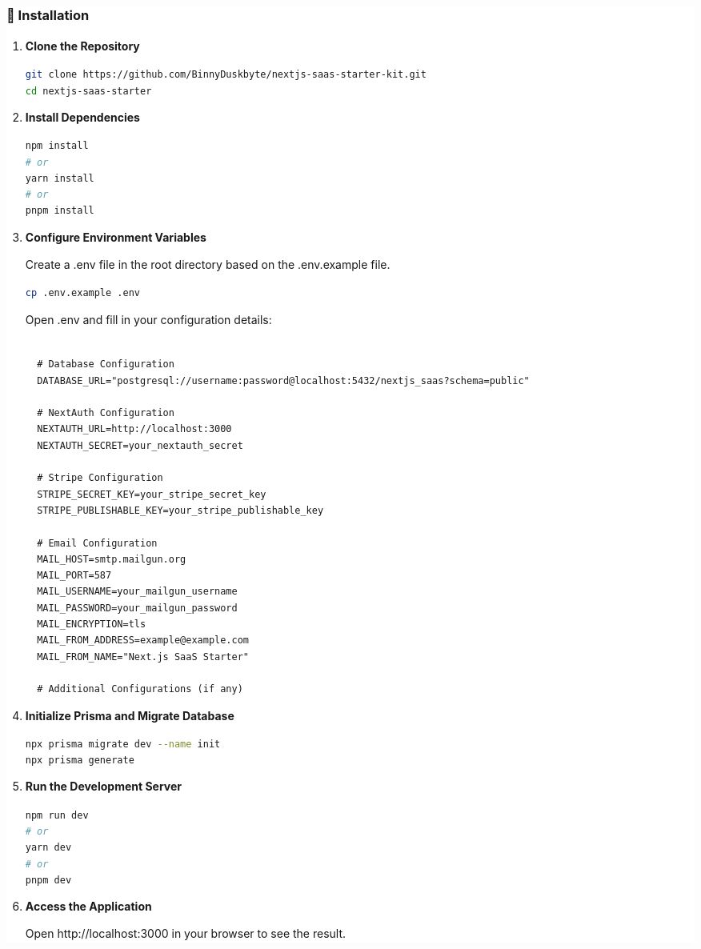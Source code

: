 ### 📝 Installation

1. **Clone the Repository**

   ```bash
   git clone https://github.com/BinnyDuskbyte/nextjs-saas-starter-kit.git
   cd nextjs-saas-starter

2. **Install Dependencies**

   ```bash
   npm install
   # or
   yarn install
   # or
   pnpm install

3. **Configure Environment Variables**

    Create a .env file in the root directory based on the .env.example file.
    ```bash
    cp .env.example .env
    ```
    Open .env and fill in your configuration details:
    ```code

      # Database Configuration
      DATABASE_URL="postgresql://username:password@localhost:5432/nextjs_saas?schema=public"

      # NextAuth Configuration
      NEXTAUTH_URL=http://localhost:3000
      NEXTAUTH_SECRET=your_nextauth_secret

      # Stripe Configuration
      STRIPE_SECRET_KEY=your_stripe_secret_key
      STRIPE_PUBLISHABLE_KEY=your_stripe_publishable_key

      # Email Configuration
      MAIL_HOST=smtp.mailgun.org
      MAIL_PORT=587
      MAIL_USERNAME=your_mailgun_username
      MAIL_PASSWORD=your_mailgun_password
      MAIL_ENCRYPTION=tls
      MAIL_FROM_ADDRESS=example@example.com
      MAIL_FROM_NAME="Next.js SaaS Starter"

      # Additional Configurations (if any)
      ```

  4. **Initialize Prisma and Migrate Database**
      ```bash
      npx prisma migrate dev --name init
      npx prisma generate

  5. **Run the Development Server**
      ```bash
      npm run dev
      # or
      yarn dev
      # or
      pnpm dev
  6. **Access the Application**

      Open http://localhost:3000 in your browser to see the result.
   ```